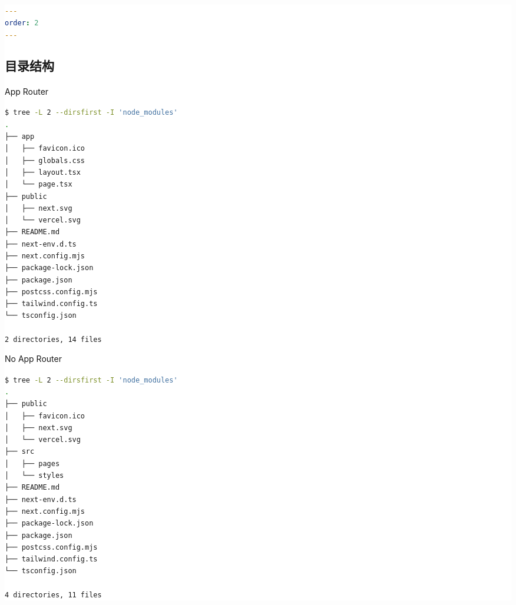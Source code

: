```yaml
---
order: 2
---
```


## 目录结构

App Router

```bash
$ tree -L 2 --dirsfirst -I 'node_modules'
.
├── app
│   ├── favicon.ico
│   ├── globals.css
│   ├── layout.tsx
│   └── page.tsx
├── public
│   ├── next.svg
│   └── vercel.svg
├── README.md
├── next-env.d.ts
├── next.config.mjs
├── package-lock.json
├── package.json
├── postcss.config.mjs
├── tailwind.config.ts
└── tsconfig.json

2 directories, 14 files
```

No App Router

```bash
$ tree -L 2 --dirsfirst -I 'node_modules'
.
├── public
│   ├── favicon.ico
│   ├── next.svg
│   └── vercel.svg
├── src
│   ├── pages
│   └── styles
├── README.md
├── next-env.d.ts
├── next.config.mjs
├── package-lock.json
├── package.json
├── postcss.config.mjs
├── tailwind.config.ts
└── tsconfig.json

4 directories, 11 files
```
